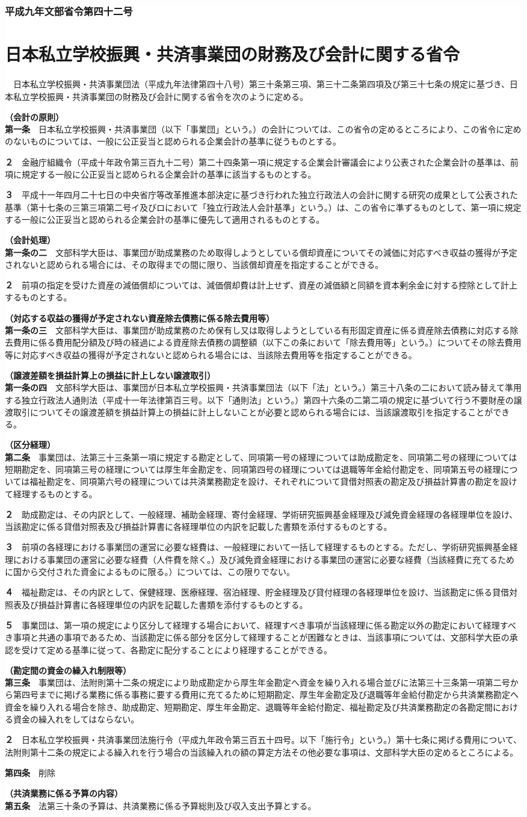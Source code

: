 ### 平成九年文部省令第四十二号  
# 日本私立学校振興・共済事業団の財務及び会計に関する省令  
　日本私立学校振興・共済事業団法（平成九年法律第四十八号）第三十条第三項、第三十二条第四項及び第三十七条の規定に基づき、日本私立学校振興・共済事業団の財務及び会計に関する省令を次のように定める。  
  
**（会計の原則）**  
**第一条**　日本私立学校振興・共済事業団（以下「事業団」という。）の会計については、この省令の定めるところにより、この省令に定めのないものについては、一般に公正妥当と認められる企業会計の基準に従うものとする。  
  
**２**　金融庁組織令（平成十年政令第三百九十二号）第二十四条第一項に規定する企業会計審議会により公表された企業会計の基準は、前項に規定する一般に公正妥当と認められる企業会計の基準に該当するものとする。  
  
**３**　平成十一年四月二十七日の中央省庁等改革推進本部決定に基づき行われた独立行政法人の会計に関する研究の成果として公表された基準（第十七条の三第三項第二号イ及びロにおいて「独立行政法人会計基準」という。）は、この省令に準ずるものとして、第一項に規定する一般に公正妥当と認められる企業会計の基準に優先して適用されるものとする。  
  
**（会計処理）**  
**第一条の二**　文部科学大臣は、事業団が助成業務のため取得しようとしている償却資産についてその減価に対応すべき収益の獲得が予定されないと認められる場合には、その取得までの間に限り、当該償却資産を指定することができる。  
  
**２**　前項の指定を受けた資産の減価償却については、減価償却費は計上せず、資産の減価額と同額を資本剰余金に対する控除として計上するものとする。  
  
**（対応する収益の獲得が予定されない資産除去債務に係る除去費用等）**  
**第一条の三**　文部科学大臣は、事業団が助成業務のため保有し又は取得しようとしている有形固定資産に係る資産除去債務に対応する除去費用に係る費用配分額及び時の経過による資産除去債務の調整額（以下この条において「除去費用等」という。）についてその除去費用等に対応すべき収益の獲得が予定されないと認められる場合には、当該除去費用等を指定することができる。  
  
**（譲渡差額を損益計算上の損益に計上しない譲渡取引）**  
**第一条の四**　文部科学大臣は、事業団が日本私立学校振興・共済事業団法（以下「法」という。）第三十八条の二において読み替えて準用する独立行政法人通則法（平成十一年法律第百三号。以下「通則法」という。）第四十六条の二第二項の規定に基づいて行う不要財産の譲渡取引についてその譲渡差額を損益計算上の損益に計上しないことが必要と認められる場合には、当該譲渡取引を指定することができる。  
  
**（区分経理）**  
**第二条**　事業団は、法第三十三条第一項に規定する勘定として、同項第一号の経理については助成勘定を、同項第二号の経理については短期勘定を、同項第三号の経理については厚生年金勘定を、同項第四号の経理については退職等年金給付勘定を、同項第五号の経理については福祉勘定を、同項第六号の経理については共済業務勘定を設け、それぞれについて貸借対照表の勘定及び損益計算書の勘定を設けて経理するものとする。  
  
**２**　助成勘定は、その内訳として、一般経理、補助金経理、寄付金経理、学術研究振興基金経理及び減免資金経理の各経理単位を設け、当該勘定に係る貸借対照表及び損益計算書に各経理単位の内訳を記載した書類を添付するものとする。  
  
**３**　前項の各経理における事業団の運営に必要な経費は、一般経理において一括して経理するものとする。ただし、学術研究振興基金経理における事業団の運営に必要な経費（人件費を除く。）及び減免資金経理における事業団の運営に必要な経費（当該経費に充てるために国から交付された資金によるものに限る。）については、この限りでない。  
  
**４**　福祉勘定は、その内訳として、保健経理、医療経理、宿泊経理、貯金経理及び貸付経理の各経理単位を設け、当該勘定に係る貸借対照表及び損益計算書に各経理単位の内訳を記載した書類を添付するものとする。  
  
**５**　事業団は、第一項の規定により区分して経理する場合において、経理すべき事項が当該経理に係る勘定以外の勘定において経理すべき事項と共通の事項であるため、当該勘定に係る部分を区分して経理することが困難なときは、当該事項については、文部科学大臣の承認を受けて定める基準に従って、各勘定に配分することにより経理することができる。  
  
**（勘定間の資金の繰入れ制限等）**  
**第三条**　事業団は、法附則第十二条の規定により助成勘定から厚生年金勘定へ資金を繰り入れる場合並びに法第三十三条第一項第二号から第四号までに掲げる業務に係る事務に要する費用に充てるために短期勘定、厚生年金勘定及び退職等年金給付勘定から共済業務勘定へ資金を繰り入れる場合を除き、助成勘定、短期勘定、厚生年金勘定、退職等年金給付勘定、福祉勘定及び共済業務勘定の各勘定間における資金の繰入れをしてはならない。  
  
**２**　日本私立学校振興・共済事業団法施行令（平成九年政令第三百五十四号。以下「施行令」という。）第十七条に掲げる費用について、法附則第十二条の規定による繰入れを行う場合の当該繰入れの額の算定方法その他必要な事項は、文部科学大臣の定めるところによる。  
  
**第四条**　削除  
  
**（共済業務に係る予算の内容）**  
**第五条**　法第三十条の予算は、共済業務に係る予算総則及び収入支出予算とする。  
  
